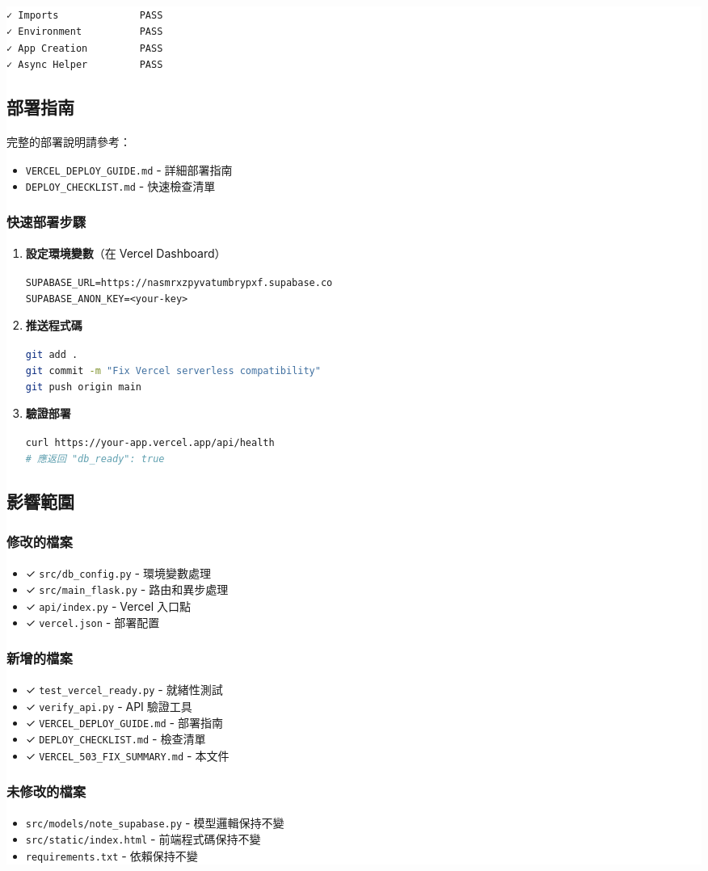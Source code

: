 ```
✓ Imports              PASS
✓ Environment          PASS
✓ App Creation         PASS
✓ Async Helper         PASS
```

## 部署指南

完整的部署說明請參考：
- `VERCEL_DEPLOY_GUIDE.md` - 詳細部署指南
- `DEPLOY_CHECKLIST.md` - 快速檢查清單

### 快速部署步驟

1. **設定環境變數**（在 Vercel Dashboard）
   ```
   SUPABASE_URL=https://nasmrxzpyvatumbrypxf.supabase.co
   SUPABASE_ANON_KEY=<your-key>
   ```

2. **推送程式碼**
   ```bash
   git add .
   git commit -m "Fix Vercel serverless compatibility"
   git push origin main
   ```

3. **驗證部署**
   ```bash
   curl https://your-app.vercel.app/api/health
   # 應返回 "db_ready": true
   ```

## 影響範圍

### 修改的檔案
- ✓ `src/db_config.py` - 環境變數處理
- ✓ `src/main_flask.py` - 路由和異步處理
- ✓ `api/index.py` - Vercel 入口點
- ✓ `vercel.json` - 部署配置

### 新增的檔案
- ✓ `test_vercel_ready.py` - 就緒性測試
- ✓ `verify_api.py` - API 驗證工具
- ✓ `VERCEL_DEPLOY_GUIDE.md` - 部署指南
- ✓ `DEPLOY_CHECKLIST.md` - 檢查清單
- ✓ `VERCEL_503_FIX_SUMMARY.md` - 本文件

### 未修改的檔案
- `src/models/note_supabase.py` - 模型邏輯保持不變
- `src/static/index.html` - 前端程式碼保持不變
- `requirements.txt` - 依賴保持不變
